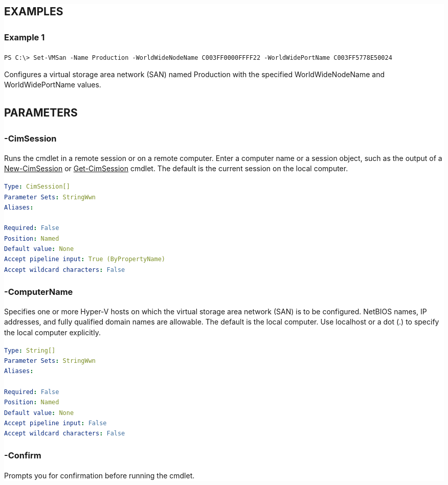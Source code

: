 ## EXAMPLES

### Example 1
```
PS C:\> Set-VMSan -Name Production -WorldWideNodeName C003FF0000FFFF22 -WorldWidePortName C003FF5778E50024
```

Configures a virtual storage area network (SAN) named Production with the specified WorldWideNodeName and WorldWidePortName values.

## PARAMETERS

### -CimSession
Runs the cmdlet in a remote session or on a remote computer.
Enter a computer name or a session object, such as the output of a [New-CimSession](https://go.microsoft.com/fwlink/p/?LinkId=227967) or [Get-CimSession](https://go.microsoft.com/fwlink/p/?LinkId=227966) cmdlet.
The default is the current session on the local computer.

```yaml
Type: CimSession[]
Parameter Sets: StringWwn
Aliases: 

Required: False
Position: Named
Default value: None
Accept pipeline input: True (ByPropertyName)
Accept wildcard characters: False
```

### -ComputerName
Specifies one or more Hyper-V hosts on which the virtual storage area network (SAN) is to be configured.
NetBIOS names, IP addresses, and fully qualified domain names are allowable.
The default is the local computer.
Use localhost or a dot (.) to specify the local computer explicitly.

```yaml
Type: String[]
Parameter Sets: StringWwn
Aliases: 

Required: False
Position: Named
Default value: None
Accept pipeline input: False
Accept wildcard characters: False
```

### -Confirm
Prompts you for confirmation before running the cmdlet.
